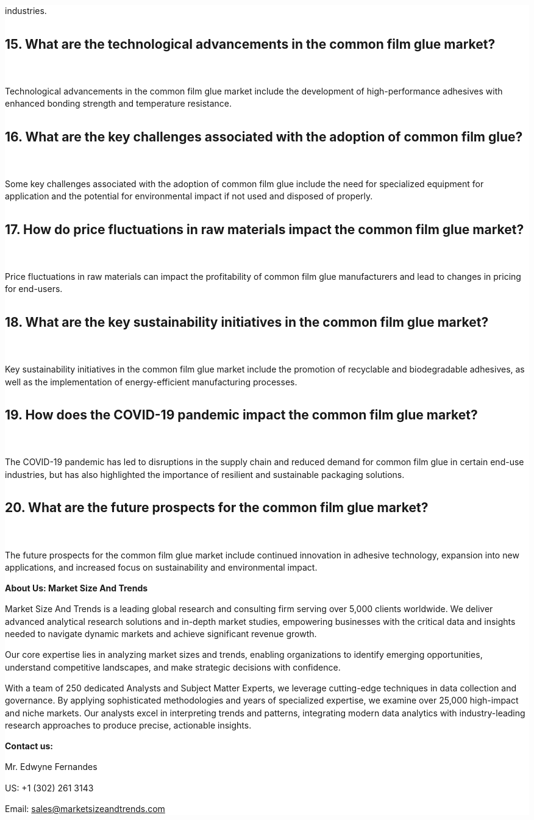 industries.</p><h2>15. What are the technological advancements in the common film glue market?</h2><p>&nbsp;</p><p>Technological advancements in the common film glue market include the development of high-performance adhesives with enhanced bonding strength and temperature resistance.</p><h2>16. What are the key challenges associated with the adoption of common film glue?</h2><p>&nbsp;</p><p>Some key challenges associated with the adoption of common film glue include the need for specialized equipment for application and the potential for environmental impact if not used and disposed of properly.</p><h2>17. How do price fluctuations in raw materials impact the common film glue market?</h2><p>&nbsp;</p><p>Price fluctuations in raw materials can impact the profitability of common film glue manufacturers and lead to changes in pricing for end-users.</p><h2>18. What are the key sustainability initiatives in the common film glue market?</h2><p>&nbsp;</p><p>Key sustainability initiatives in the common film glue market include the promotion of recyclable and biodegradable adhesives, as well as the implementation of energy-efficient manufacturing processes.</p><h2>19. How does the COVID-19 pandemic impact the common film glue market?</h2><p>&nbsp;</p><p>The COVID-19 pandemic has led to disruptions in the supply chain and reduced demand for common film glue in certain end-use industries, but has also highlighted the importance of resilient and sustainable packaging solutions.</p><h2>20. What are the future prospects for the common film glue market?</h2><p>&nbsp;</p><p>The future prospects for the common film glue market include continued innovation in adhesive technology, expansion into new applications, and increased focus on sustainability and environmental impact.</p></body></html></p><p><strong>About Us:&nbsp;Market Size And Trends</strong></p><p>Market Size And Trends&nbsp;is a leading global research and consulting firm serving over 5,000 clients worldwide. We deliver advanced analytical research solutions and in-depth market studies, empowering businesses with the critical data and insights needed to navigate dynamic markets and achieve significant revenue growth.</p><p>Our core expertise lies in analyzing market sizes and trends, enabling organizations to identify emerging opportunities, understand competitive landscapes, and make strategic decisions with confidence.</p><p>With a team of 250 dedicated Analysts and Subject Matter Experts, we leverage cutting-edge techniques in data collection and governance. By applying sophisticated methodologies and years of specialized expertise, we examine over 25,000 high-impact and niche markets. Our analysts excel in interpreting trends and patterns, integrating modern data analytics with industry-leading research approaches to produce precise, actionable insights.</p><p><strong>Contact us:</strong></p><p>Mr. Edwyne Fernandes</p><p>US: +1 (302) 261 3143</p><p>Email: <a href="mailto:sales@marketsizeandtrends.com">sales@marketsizeandtrends.com</a>&nbsp;</p>
